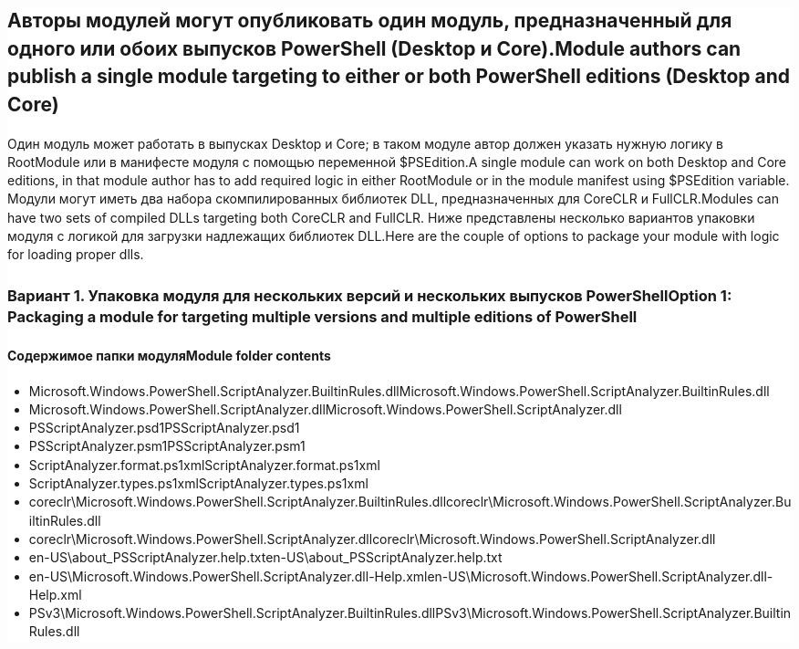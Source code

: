 ## <a name="module-authors-can-publish-a-single-module-targeting-to-either-or-both-powershell-editions-desktop-and-core"></a><span data-ttu-id="25c17-112">Авторы модулей могут опубликовать один модуль, предназначенный для одного или обоих выпусков PowerShell (Desktop и Core).</span><span class="sxs-lookup"><span data-stu-id="25c17-112">Module authors can publish a single module targeting to either or both PowerShell editions (Desktop and Core)</span></span>

<span data-ttu-id="25c17-113">Один модуль может работать в выпусках Desktop и Core; в таком модуле автор должен указать нужную логику в RootModule или в манифесте модуля с помощью переменной $PSEdition.</span><span class="sxs-lookup"><span data-stu-id="25c17-113">A single module can work on both Desktop and Core editions, in that module author has to add required logic in either RootModule or in the module manifest using $PSEdition variable.</span></span>
<span data-ttu-id="25c17-114">Модули могут иметь два набора скомпилированных библиотек DLL, предназначенных для CoreCLR и FullCLR.</span><span class="sxs-lookup"><span data-stu-id="25c17-114">Modules can have two sets of compiled DLLs targeting both CoreCLR and FullCLR.</span></span>
<span data-ttu-id="25c17-115">Ниже представлены несколько вариантов упаковки модуля с логикой для загрузки надлежащих библиотек DLL.</span><span class="sxs-lookup"><span data-stu-id="25c17-115">Here are the couple of options to package your module with logic for loading proper dlls.</span></span>

### <a name="option-1-packaging-a-module-for-targeting-multiple-versions-and-multiple-editions-of-powershell"></a><span data-ttu-id="25c17-116">Вариант 1. Упаковка модуля для нескольких версий и нескольких выпусков PowerShell</span><span class="sxs-lookup"><span data-stu-id="25c17-116">Option 1: Packaging a module for targeting multiple versions and multiple editions of PowerShell</span></span>

#### <a name="module-folder-contents"></a><span data-ttu-id="25c17-117">Содержимое папки модуля</span><span class="sxs-lookup"><span data-stu-id="25c17-117">Module folder contents</span></span>

- <span data-ttu-id="25c17-118">Microsoft.Windows.PowerShell.ScriptAnalyzer.BuiltinRules.dll</span><span class="sxs-lookup"><span data-stu-id="25c17-118">Microsoft.Windows.PowerShell.ScriptAnalyzer.BuiltinRules.dll</span></span>
- <span data-ttu-id="25c17-119">Microsoft.Windows.PowerShell.ScriptAnalyzer.dll</span><span class="sxs-lookup"><span data-stu-id="25c17-119">Microsoft.Windows.PowerShell.ScriptAnalyzer.dll</span></span>
- <span data-ttu-id="25c17-120">PSScriptAnalyzer.psd1</span><span class="sxs-lookup"><span data-stu-id="25c17-120">PSScriptAnalyzer.psd1</span></span>
- <span data-ttu-id="25c17-121">PSScriptAnalyzer.psm1</span><span class="sxs-lookup"><span data-stu-id="25c17-121">PSScriptAnalyzer.psm1</span></span>
- <span data-ttu-id="25c17-122">ScriptAnalyzer.format.ps1xml</span><span class="sxs-lookup"><span data-stu-id="25c17-122">ScriptAnalyzer.format.ps1xml</span></span>
- <span data-ttu-id="25c17-123">ScriptAnalyzer.types.ps1xml</span><span class="sxs-lookup"><span data-stu-id="25c17-123">ScriptAnalyzer.types.ps1xml</span></span>
- <span data-ttu-id="25c17-124">coreclr\Microsoft.Windows.PowerShell.ScriptAnalyzer.BuiltinRules.dll</span><span class="sxs-lookup"><span data-stu-id="25c17-124">coreclr\Microsoft.Windows.PowerShell.ScriptAnalyzer.BuiltinRules.dll</span></span>
- <span data-ttu-id="25c17-125">coreclr\Microsoft.Windows.PowerShell.ScriptAnalyzer.dll</span><span class="sxs-lookup"><span data-stu-id="25c17-125">coreclr\Microsoft.Windows.PowerShell.ScriptAnalyzer.dll</span></span>
- <span data-ttu-id="25c17-126">en-US\about_PSScriptAnalyzer.help.txt</span><span class="sxs-lookup"><span data-stu-id="25c17-126">en-US\about_PSScriptAnalyzer.help.txt</span></span>
- <span data-ttu-id="25c17-127">en-US\Microsoft.Windows.PowerShell.ScriptAnalyzer.dll-Help.xml</span><span class="sxs-lookup"><span data-stu-id="25c17-127">en-US\Microsoft.Windows.PowerShell.ScriptAnalyzer.dll-Help.xml</span></span>
- <span data-ttu-id="25c17-128">PSv3\Microsoft.Windows.PowerShell.ScriptAnalyzer.BuiltinRules.dll</span><span class="sxs-lookup"><span data-stu-id="25c17-128">PSv3\Microsoft.Windows.PowerShell.ScriptAnalyzer.BuiltinRules.dll</span></span>